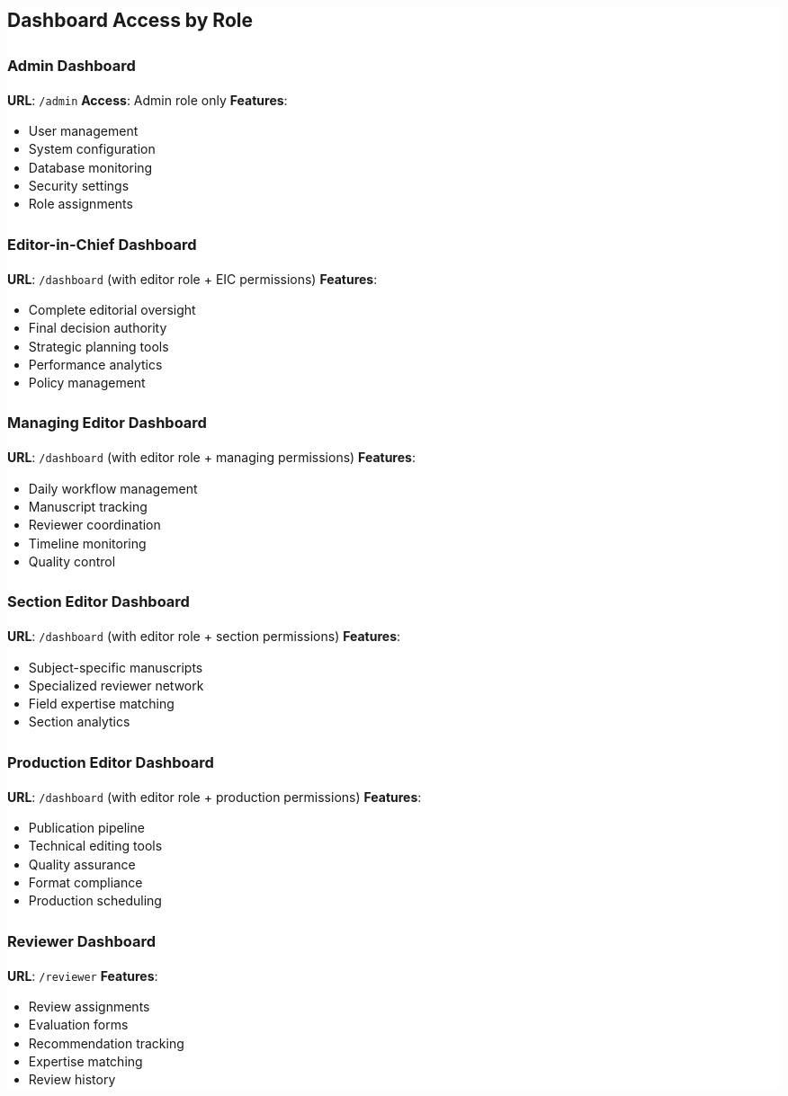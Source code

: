 ## Dashboard Access by Role

### Admin Dashboard
**URL**: `/admin`
**Access**: Admin role only
**Features**:
- User management
- System configuration
- Database monitoring
- Security settings
- Role assignments

### Editor-in-Chief Dashboard
**URL**: `/dashboard` (with editor role + EIC permissions)
**Features**:
- Complete editorial oversight
- Final decision authority
- Strategic planning tools
- Performance analytics
- Policy management

### Managing Editor Dashboard
**URL**: `/dashboard` (with editor role + managing permissions)
**Features**:
- Daily workflow management
- Manuscript tracking
- Reviewer coordination
- Timeline monitoring
- Quality control

### Section Editor Dashboard
**URL**: `/dashboard` (with editor role + section permissions)
**Features**:
- Subject-specific manuscripts
- Specialized reviewer network
- Field expertise matching
- Section analytics

### Production Editor Dashboard
**URL**: `/dashboard` (with editor role + production permissions)
**Features**:
- Publication pipeline
- Technical editing tools
- Quality assurance
- Format compliance
- Production scheduling

### Reviewer Dashboard
**URL**: `/reviewer`
**Features**:
- Review assignments
- Evaluation forms
- Recommendation tracking
- Expertise matching
- Review history
